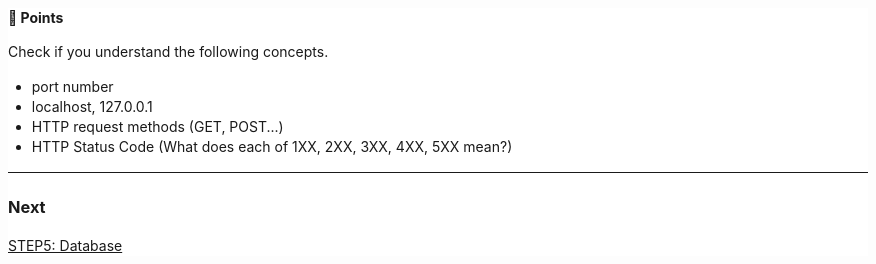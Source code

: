 **:beginner: Points**

Check if you understand the following concepts.

* port number
* localhost, 127.0.0.1
* HTTP request methods (GET, POST...)
* HTTP Status Code (What does each of 1XX, 2XX, 3XX, 4XX, 5XX mean?)

---

### Next

[STEP5: Database](./05-database.en.md)
